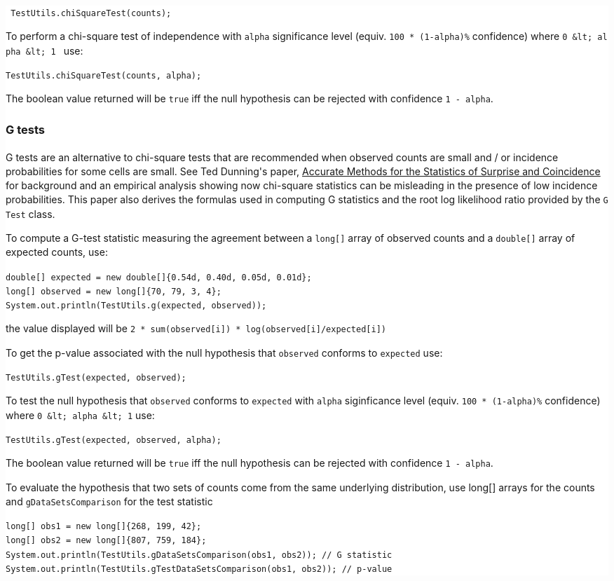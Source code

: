      TestUtils.chiSquareTest(counts);

To perform a chi-square test of independence with `alpha`
significance level (equiv. `100 * (1-alpha)%` confidence)
where `0 &lt; alpha &lt; 1 ` use:

    TestUtils.chiSquareTest(counts, alpha);
The boolean value returned will be `true` iff the null
hypothesis can be rejected with confidence `1 - alpha`.

### <strong>G tests</strong>

G tests are an alternative to chi-square tests that are recommended
when observed counts are small and / or incidence probabilities for
some cells are small. See Ted Dunning's paper,
[          Accurate Methods for the Statistics of Surprise and Coincidence](http://citeseerx.ist.psu.edu/viewdoc/summary?doi=10.1.1.14.5962)
for
background and an empirical analysis showing now chi-square
statistics can be misleading in the presence of low incidence probabilities.
This paper also derives the formulas used in computing G statistics and the
root log likelihood ratio provided by the `GTest` class.

To compute a G-test statistic measuring the agreement between a
`long[]` array of observed counts and a `double[]`
array of expected counts, use:

    double[] expected = new double[]{0.54d, 0.40d, 0.05d, 0.01d};
    long[] observed = new long[]{70, 79, 3, 4};
    System.out.println(TestUtils.g(expected, observed));
the value displayed will be
`2 * sum(observed[i]) * log(observed[i]/expected[i])`

To get the p-value associated with the null hypothesis that
`observed` conforms to `expected` use:

    TestUtils.gTest(expected, observed);

To test the null hypothesis that `observed` conforms to
`expected` with `alpha` siginficance level
(equiv. `100 * (1-alpha)%` confidence) where `
0 &lt; alpha &lt; 1 ` use:

    TestUtils.gTest(expected, observed, alpha);
The boolean value returned will be `true` iff the null hypothesis
can be rejected with confidence `1 - alpha`.

To evaluate the hypothesis that two sets of counts come from the
same underlying distribution, use long[] arrays for the counts and
`gDataSetsComparison` for the test statistic

    long[] obs1 = new long[]{268, 199, 42};
    long[] obs2 = new long[]{807, 759, 184};
    System.out.println(TestUtils.gDataSetsComparison(obs1, obs2)); // G statistic
    System.out.println(TestUtils.gTestDataSetsComparison(obs1, obs2)); // p-value
